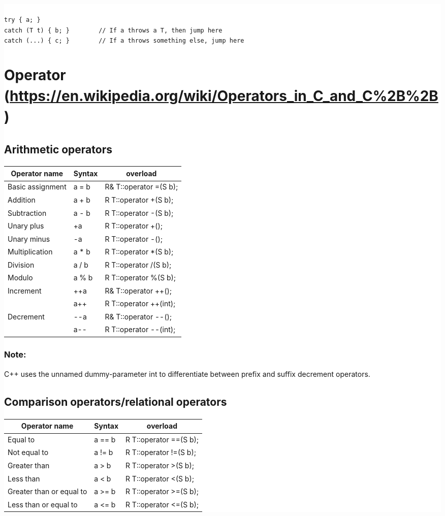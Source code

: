 ```

try { a; }
catch (T t) { b; }        // If a throws a T, then jump here
catch (...) { c; }        // If a throws something else, jump here
```

# Operator (https://en.wikipedia.org/wiki/Operators_in_C_and_C%2B%2B)

## Arithmetic operators

|Operator name 				|Syntax 	|overload               |
|---------------------------|-----------|-----------------------|
|Basic assignment 			|a = b 		|R& T::operator =(S b); |
|Addition 					|a + b 		|R T::operator +(S b);  |
|Subtraction 				|a - b 		|R T::operator -(S b);  |
|Unary plus  				|+a 		|R T::operator +();	    |
|Unary minus  				|-a 		|R T::operator -(); 	|
|Multiplication 			|a \* b	    |R T::operator \*(S b);	|
|Division 					|a \/ b 	|R T::operator \/(S b);	|
|Modulo 					|a % b 	    |R T::operator %(S b);	|
|Increment 					|++a 		|R& T::operator ++();	|
|							|a++ 		|R T::operator ++(int);	|
|Decrement 		 			|--a 		|R& T::operator --();   |
|							|a-- 		|R T::operator --(int); |

### Note:
C++ uses the unnamed dummy-parameter int to differentiate between prefix and
suffix decrement operators.

## Comparison operators/relational operators
|Operator name     			|Syntax  	|overload               |
|---------------------------|-----------|-----------------------|
|Equal to 					|a == b 	|R T::operator ==(S b); |
|Not equal to 				|a != b		|R T::operator !=(S b); |
|Greater than 				|a > b 		|R T::operator >(S b);  |
|Less than 					|a < b 		|R T::operator <(S b);  |
|Greater than or equal to 	|a >= b 	|R T::operator >=(S b); |
|Less than or equal to 		|a <= b 	|R T::operator <=(S b); |
